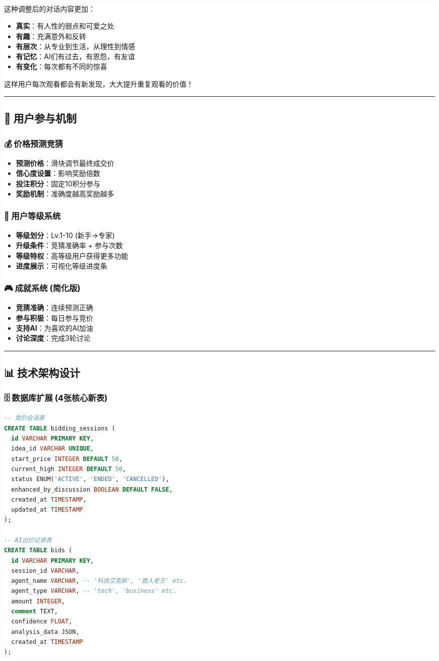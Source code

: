 这种调整后的对话内容更加：
- **真实**：有人性的弱点和可爱之处
- **有趣**：充满意外和反转
- **有层次**：从专业到生活，从理性到情感
- **有记忆**：AI们有过去，有恩怨，有友谊
- **有变化**：每次都有不同的惊喜

这样用户每次观看都会有新发现，大大提升重复观看的价值！

---

## 🎯 用户参与机制

### 💰 价格预测竞猜
- **预测价格**：滑块调节最终成交价
- **信心度设置**：影响奖励倍数
- **投注积分**：固定10积分参与
- **奖励机制**：准确度越高奖励越多

### 🏅 用户等级系统
- **等级划分**：Lv.1-10 (新手→专家)
- **升级条件**：竞猜准确率 + 参与次数
- **等级特权**：高等级用户获得更多功能
- **进度展示**：可视化等级进度条

### 🎮 成就系统 (简化版)
- **竞猜准确**：连续预测正确
- **参与积极**：每日参与竞价
- **支持AI**：为喜欢的AI加油
- **讨论深度**：完成3轮讨论

---

## 📊 技术架构设计

### 🗄️ 数据库扩展 (4张核心新表)

```sql
-- 竞价会话表
CREATE TABLE bidding_sessions (
  id VARCHAR PRIMARY KEY,
  idea_id VARCHAR UNIQUE,
  start_price INTEGER DEFAULT 50,
  current_high INTEGER DEFAULT 50,
  status ENUM('ACTIVE', 'ENDED', 'CANCELLED'),
  enhanced_by_discussion BOOLEAN DEFAULT FALSE,
  created_at TIMESTAMP,
  updated_at TIMESTAMP
);

-- AI出价记录表
CREATE TABLE bids (
  id VARCHAR PRIMARY KEY,
  session_id VARCHAR,
  agent_name VARCHAR, -- '科技艾克斯', '商人老王' etc.
  agent_type VARCHAR, -- 'tech', 'business' etc.
  amount INTEGER,
  comment TEXT,
  confidence FLOAT,
  analysis_data JSON,
  created_at TIMESTAMP
);

```